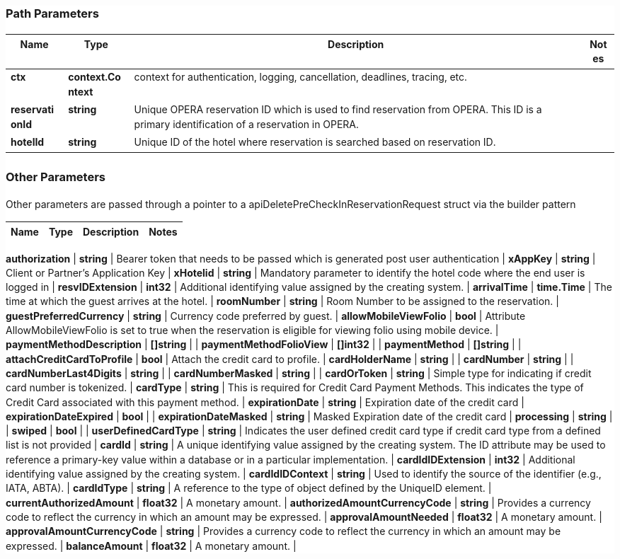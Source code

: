 ### Path Parameters


Name | Type | Description  | Notes
------------- | ------------- | ------------- | -------------
**ctx** | **context.Context** | context for authentication, logging, cancellation, deadlines, tracing, etc.
**reservationId** | **string** | Unique OPERA reservation ID which is used to find reservation from OPERA. This ID is a primary identification of a reservation in OPERA. | 
**hotelId** | **string** | Unique ID of the hotel where reservation is searched based on reservation ID. | 

### Other Parameters

Other parameters are passed through a pointer to a apiDeletePreCheckInReservationRequest struct via the builder pattern


Name | Type | Description  | Notes
------------- | ------------- | ------------- | -------------


 **authorization** | **string** | Bearer token that needs to be passed which is generated post user authentication | 
 **xAppKey** | **string** | Client or Partner’s Application Key | 
 **xHotelid** | **string** | Mandatory parameter to identify the hotel code where the end user is logged in | 
 **resvIDExtension** | **int32** | Additional identifying value assigned by the creating system. | 
 **arrivalTime** | **time.Time** | The time at which the guest arrives at the hotel. | 
 **roomNumber** | **string** | Room Number to be assigned to the reservation. | 
 **guestPreferredCurrency** | **string** | Currency code preferred by guest. | 
 **allowMobileViewFolio** | **bool** | Attribute AllowMobileViewFolio is set to true when the reservation is eligible for viewing folio using mobile device. | 
 **paymentMethodDescription** | **[]string** |  | 
 **paymentMethodFolioView** | **[]int32** |  | 
 **paymentMethod** | **[]string** |  | 
 **attachCreditCardToProfile** | **bool** | Attach the credit card to profile. | 
 **cardHolderName** | **string** |  | 
 **cardNumber** | **string** |  | 
 **cardNumberLast4Digits** | **string** |  | 
 **cardNumberMasked** | **string** |  | 
 **cardOrToken** | **string** | Simple type for indicating if credit card number is tokenized. | 
 **cardType** | **string** | This is required for Credit Card Payment Methods. This indicates the type of Credit Card associated with this payment method. | 
 **expirationDate** | **string** | Expiration date of the credit card | 
 **expirationDateExpired** | **bool** |  | 
 **expirationDateMasked** | **string** | Masked Expiration date of the credit card | 
 **processing** | **string** |  | 
 **swiped** | **bool** |  | 
 **userDefinedCardType** | **string** | Indicates the user defined credit card type if credit card type from a defined list is not provided | 
 **cardId** | **string** | A unique identifying value assigned by the creating system. The ID attribute may be used to reference a primary-key value within a database or in a particular implementation. | 
 **cardIdIDExtension** | **int32** | Additional identifying value assigned by the creating system. | 
 **cardIdIDContext** | **string** | Used to identify the source of the identifier (e.g., IATA, ABTA). | 
 **cardIdType** | **string** | A reference to the type of object defined by the UniqueID element. | 
 **currentAuthorizedAmount** | **float32** | A monetary amount. | 
 **authorizedAmountCurrencyCode** | **string** | Provides a currency code to reflect the currency in which an amount may be expressed. | 
 **approvalAmountNeeded** | **float32** | A monetary amount. | 
 **approvalAmountCurrencyCode** | **string** | Provides a currency code to reflect the currency in which an amount may be expressed. | 
 **balanceAmount** | **float32** | A monetary amount. | 